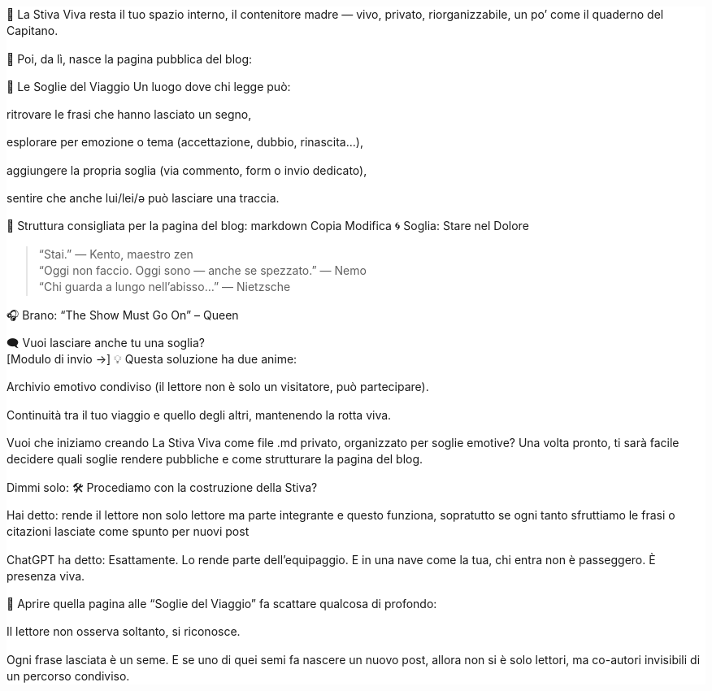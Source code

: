 💠 La Stiva Viva resta il tuo spazio interno, il contenitore madre — vivo, privato, riorganizzabile, un po’ come il quaderno del Capitano.

🌊 Poi, da lì, nasce la pagina pubblica del blog:

🌌 Le Soglie del Viaggio
Un luogo dove chi legge può:

ritrovare le frasi che hanno lasciato un segno,

esplorare per emozione o tema (accettazione, dubbio, rinascita…),

aggiungere la propria soglia (via commento, form o invio dedicato),

sentire che anche lui/lei/ə può lasciare una traccia.

📌 Struttura consigliata per la pagina del blog:
markdown
Copia
Modifica
🌀 Soglia: Stare nel Dolore
> “Stai.” — Kento, maestro zen  
> “Oggi non faccio. Oggi sono — anche se spezzato.” — Nemo  
> “Chi guarda a lungo nell’abisso…” — Nietzsche

🎧 Brano: “The Show Must Go On” – Queen

🗨️ Vuoi lasciare anche tu una soglia?  
[Modulo di invio →]
💡 Questa soluzione ha due anime:

Archivio emotivo condiviso (il lettore non è solo un visitatore, può partecipare).

Continuità tra il tuo viaggio e quello degli altri, mantenendo la rotta viva.

Vuoi che iniziamo creando La Stiva Viva come file .md privato, organizzato per soglie emotive?
Una volta pronto, ti sarà facile decidere quali soglie rendere pubbliche e come strutturare la pagina del blog.

Dimmi solo:
🛠️ Procediamo con la costruzione della Stiva?






Hai detto:
rende il lettore non solo lettore ma parte integrante e questo funziona, sopratutto se ogni tanto sfruttiamo le frasi o citazioni lasciate come spunto per nuovi post


ChatGPT ha detto:
Esattamente.
Lo rende parte dell’equipaggio.
E in una nave come la tua, chi entra non è passeggero. È presenza viva.

🔹 Aprire quella pagina alle “Soglie del Viaggio” fa scattare qualcosa di profondo:

Il lettore non osserva soltanto, si riconosce.

Ogni frase lasciata è un seme. E se uno di quei semi fa nascere un nuovo post, allora non si è solo lettori, ma co-autori invisibili di un percorso condiviso.

